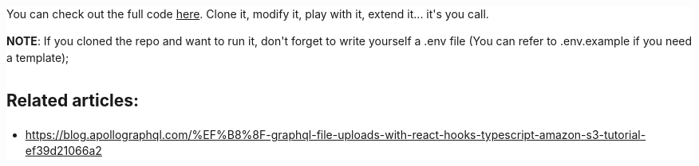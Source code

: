 You can check out the full code [here](https://github.com/fhpriamo/blogpost-graphql-uploads). Clone it, modify it, play with it, extend it... it's you call.

**NOTE**: If you cloned the repo and want to run it, don't forget to write yourself a .env file (You can refer to .env.example if you need a template);

## Related articles:

- https://blog.apollographql.com/%EF%B8%8F-graphql-file-uploads-with-react-hooks-typescript-amazon-s3-tutorial-ef39d21066a2
